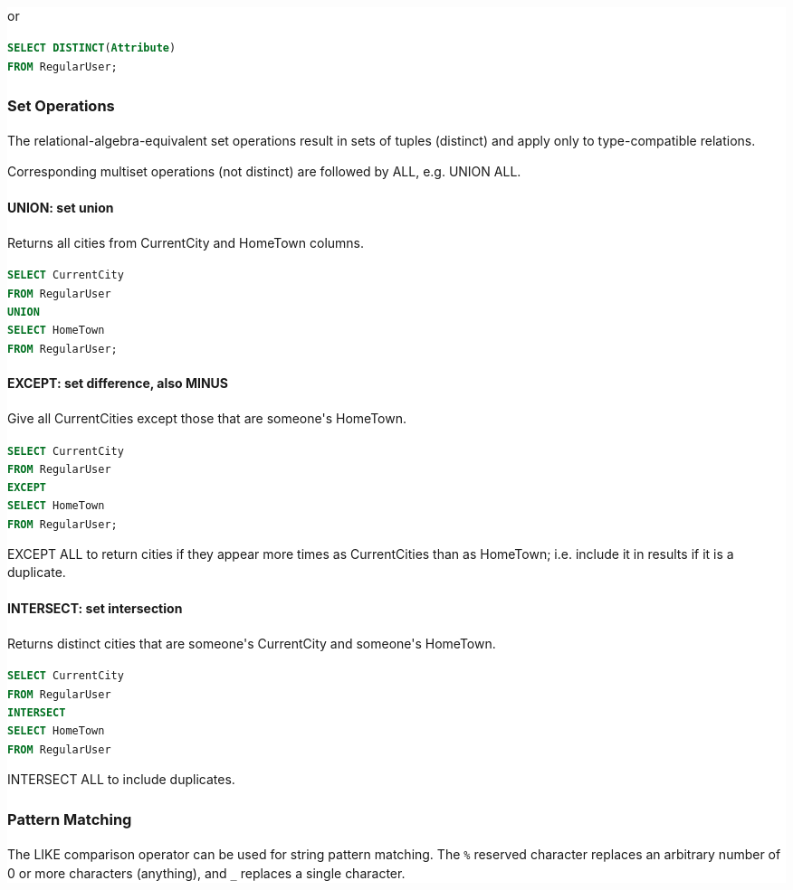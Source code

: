 or

```sql
SELECT DISTINCT(Attribute)
FROM RegularUser;
```

### Set Operations

The relational-algebra-equivalent set operations result in sets of tuples (distinct) and apply only to type-compatible relations.

Corresponding multiset operations (not distinct) are followed by ALL, e.g. UNION ALL.

#### UNION: set union

Returns all cities from CurrentCity and HomeTown columns.

```sql
SELECT CurrentCity
FROM RegularUser
UNION
SELECT HomeTown
FROM RegularUser;
```

#### EXCEPT: set difference, also MINUS

Give all CurrentCities except those that are someone's HomeTown.

```sql
SELECT CurrentCity
FROM RegularUser
EXCEPT
SELECT HomeTown
FROM RegularUser;
```

EXCEPT ALL to return cities if they appear more times as CurrentCities than as HomeTown; i.e. include it in results if it is a duplicate.

#### INTERSECT: set intersection

Returns distinct cities that are someone's CurrentCity and someone's HomeTown.

```sql
SELECT CurrentCity
FROM RegularUser
INTERSECT
SELECT HomeTown
FROM RegularUser
```

INTERSECT ALL to include duplicates.

### Pattern Matching

The LIKE comparison operator can be used for string pattern matching. The `%` reserved character replaces an arbitrary number of 0 or more characters (anything), and `_` replaces a single character.
